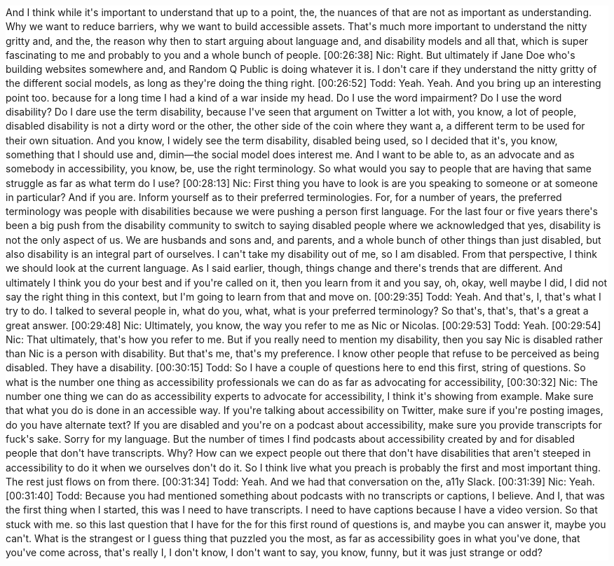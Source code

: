 And I think while it's important to understand that up to a point, the, the nuances of that are not as important as understanding. Why we want to reduce barriers, why we want to build accessible assets. That's much more important to understand the nitty gritty and, and the, the reason why then to start arguing about language and, and disability models and all that, which is super fascinating to me and probably to you and a whole bunch of people.
[00:26:38] Nic: Right. But ultimately if Jane Doe who's building websites somewhere and, and Random Q Public is doing whatever it is. I don't care if they understand the nitty gritty of the different social models, as long as they're doing the thing right.
[00:26:52] Todd: Yeah. Yeah. And you bring up an interesting point too. because for a long time I had a kind of a war inside my head.
Do I use the word impairment? Do I use the word disability? Do I dare use the term disability, because I've seen that argument on Twitter a lot with, you know, a lot of people, disabled disability is not a dirty word or the other, the other side of the coin where they want a, a different term to be used for their own situation.
And you know, I widely see the term disability, disabled being used, so I decided that it's, you know, something that I should use and, dimin—the social model does interest me.
And I want to be able to, as an advocate and as somebody in accessibility, you know, be, use the right terminology. So what would you say to people that are having that same struggle as far as what term do I use?
[00:28:13] Nic: First thing you have to look is are you speaking to someone or at someone in particular?
And if you are. Inform yourself as to their preferred terminologies. For, for a number of years, the preferred terminology was people with disabilities because we were pushing a person first language. For the last four or five years there's been a big push from the disability community to switch to saying disabled people where we acknowledged that yes, disability is not the only aspect of us.
We are husbands and sons and, and parents, and a whole bunch of other things than just disabled, but also disability is an integral part of ourselves. I can't take my disability out of me, so I am disabled. From that perspective, I think we should look at the current language. As I said earlier, though, things change and there's trends that are different.
And ultimately I think you do your best and if you're called on it, then you learn from it and you say, oh, okay, well maybe I did, I did not say the right thing in this context, but I'm going to learn from that and move on.
[00:29:35] Todd: Yeah. And that's, I, that's what I try to do. I talked to several people in, what do you, what, what is your preferred terminology?
So that's, that's, that's a great a great answer.
[00:29:48] Nic: Ultimately, you know, the way you refer to me as Nic or Nicolas.
[00:29:53] Todd: Yeah.
[00:29:54] Nic: That ultimately, that's how you refer to me. But if you really need to mention my disability, then you say Nic is disabled rather than Nic is a person with disability. But that's me, that's my preference.
I know other people that refuse to be perceived as being disabled. They have a disability.
[00:30:15] Todd: So I have a couple of questions here to end this first, string of questions. So what is the number one thing as accessibility professionals we can do as far as advocating for accessibility,
[00:30:32] Nic: The number one thing we can do as accessibility experts to advocate for accessibility, I think it's showing from example. Make sure that what you do is done in an accessible way. If you're talking about accessibility on Twitter, make sure if you're posting images, do you have alternate text? If you are disabled and you're on a podcast about accessibility, make sure you provide transcripts for fuck's sake.
Sorry for my language. But the number of times I find podcasts about accessibility created by and for disabled people that don't have transcripts. Why? How can we expect people out there that don't have disabilities that aren't steeped in accessibility to do it when we ourselves don't do it. So I think live what you preach is probably the first and most important thing.
The rest just flows on from there.
[00:31:34] Todd: Yeah. And we had that conversation on the, a11y Slack.
[00:31:39] Nic: Yeah.
[00:31:40] Todd: Because you had mentioned something about podcasts with no transcripts or captions, I believe. And I, that was the first thing when I started, this was I need to have transcripts. I need to have captions because I have a video version.
So that stuck with me. so this last question that I have for the for this first round of questions is, and maybe you can answer it, maybe you can't. What is the strangest or I guess thing that puzzled you the most, as far as accessibility goes in what you've done, that you've come across, that's really I, I don't know, I don't want to say, you know, funny, but it was just strange or odd?